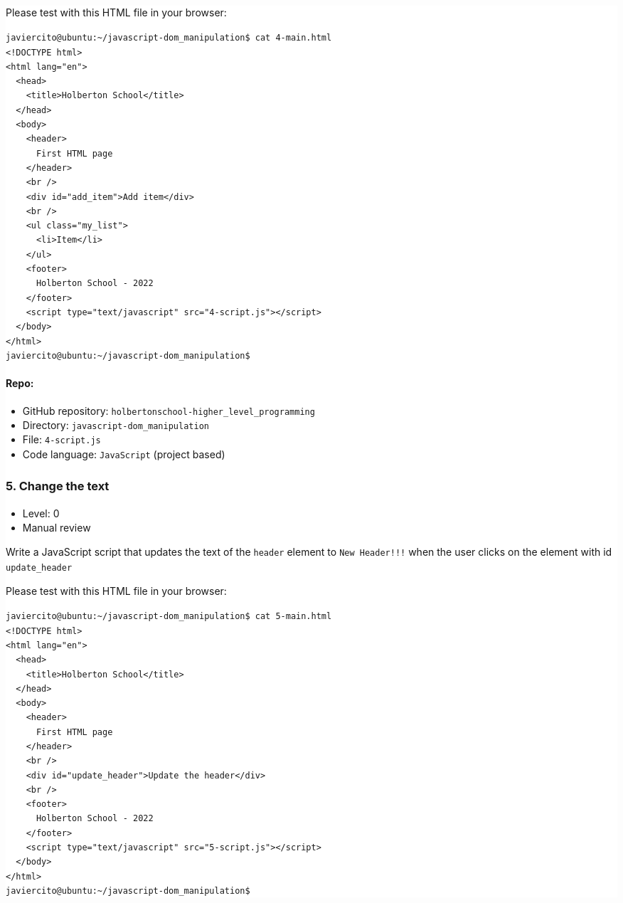 Please test with this HTML file in your browser:
```
javiercito@ubuntu:~/javascript-dom_manipulation$ cat 4-main.html 
<!DOCTYPE html>
<html lang="en">
  <head>
    <title>Holberton School</title>
  </head>
  <body>
    <header> 
      First HTML page
    </header>
    <br />
    <div id="add_item">Add item</div>
    <br />
    <ul class="my_list">
      <li>Item</li>
    </ul>
    <footer>
      Holberton School - 2022
    </footer>
    <script type="text/javascript" src="4-script.js"></script>
  </body>
</html>
javiercito@ubuntu:~/javascript-dom_manipulation$ 
```

#### Repo:

- GitHub repository: `holbertonschool-higher_level_programming`
- Directory: `javascript-dom_manipulation`
- File: `4-script.js`
- Code language: `JavaScript` (project based)

### 5. Change the text
- Level: 0
- Manual review

Write a JavaScript script that updates the text of the `header` element to `New Header!!!` when the user clicks on the element with id `update_header`

Please test with this HTML file in your browser:
```
javiercito@ubuntu:~/javascript-dom_manipulation$ cat 5-main.html 
<!DOCTYPE html>
<html lang="en">
  <head>
    <title>Holberton School</title>
  </head>
  <body>
    <header> 
      First HTML page
    </header>
    <br />
    <div id="update_header">Update the header</div>
    <br />
    <footer>
      Holberton School - 2022
    </footer>
    <script type="text/javascript" src="5-script.js"></script>
  </body>
</html>
javiercito@ubuntu:~/javascript-dom_manipulation$ 
```
